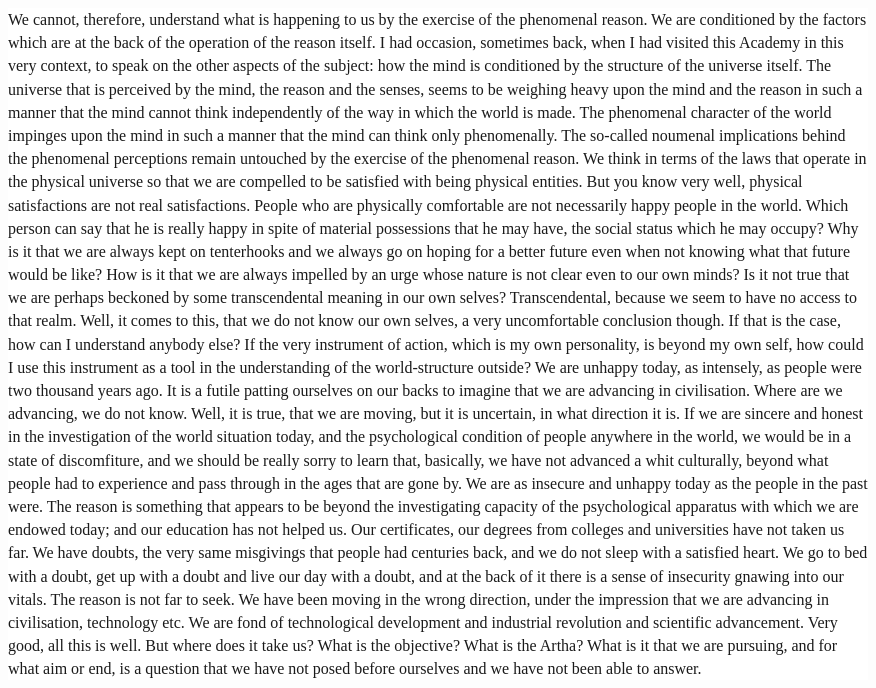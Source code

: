 <p><span style="font-size: 12pt; font-family: book antiqua,palatino;">We cannot, therefore, understand what is happening to us by the exercise of the phenomenal reason. We are conditioned by the factors which are at the back of the operation of the reason itself. I had occasion, sometimes back, when I had visited this Academy in this very context, to speak on the other aspects of the subject: how the mind is conditioned by the structure of the universe itself. The universe that is perceived by the mind, the reason and the senses, seems to be weighing heavy upon the mind and the reason in such a manner that the mind cannot think independently of the way in which the world is made. The phenomenal character of the world impinges upon the mind in such a manner that the mind can think only phenomenally. The so-called noumenal implications behind the phenomenal perceptions remain untouched by the exercise of the phenomenal reason. We think in terms of the laws that operate in the physical universe so that we are compelled to be satisfied with being physical entities. But you know very well, physical satisfactions are not real satisfactions. People who are physically comfortable are not necessarily happy people in the world. Which person can say that he is really happy in spite of material possessions that he may have, the social status which he may occupy? Why is it that we are always kept on tenterhooks and we always go on hoping for a better future even when not knowing what that future would be like? How is it that we are always impelled by an urge whose nature is not clear even to our own minds? Is it not true that we are perhaps beckoned by some transcendental meaning in our own selves? Transcendental, because we seem to have no access to that realm. Well, it comes to this, that we do not know our own selves, a very uncomfortable conclusion though. If that is the case, how can I understand anybody else? If the very instrument of action, which is my own personality, is beyond my own self, how could I use this instrument as a tool in the understanding of the world-structure outside? We are unhappy today, as intensely, as people were two thousand years ago. It is a futile patting ourselves on our backs to imagine that we are advancing in civilisation. Where are we advancing, we do not know. Well, it is true, that we are moving, but it is uncertain, in what direction it is. If we are sincere and honest in the investigation of the world situation today, and the psychological condition of people anywhere in the world, we would be in a state of discomfiture, and we should be really sorry to learn that, basically, we have not advanced a whit culturally, beyond what people had to experience and pass through in the ages that are gone by. We are as insecure and unhappy today as the people in the past were. The reason is something that appears to be beyond the investigating capacity of the psychological apparatus with which we are endowed today; and our education has not helped us. Our certificates, our degrees from colleges and universities have not taken us far. We have doubts, the very same misgivings that people had centuries back, and we do not sleep with a satisfied heart. We go to bed with a doubt, get up with a doubt and live our day with a doubt, and at the back of it there is a sense of insecurity gnawing into our vitals. The reason is not far to seek. We have been moving in the wrong direction, under the impression that we are advancing in civilisation, technology etc. We are fond of technological development and industrial revolution and scientific advancement. Very good, all this is well. But where does it take us? What is the objective? What is the Artha? What is it that we are pursuing, and for what aim or end, is a question that we have not posed before ourselves and we have not been able to answer.</span></p>